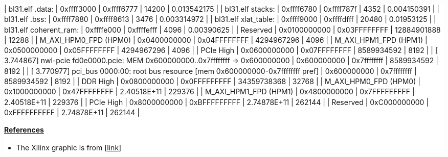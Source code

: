 | bl31.elf .data:                                              | 0xffff3000        | 0xffff6777      | 14200       | 0.013542175   |
| bl31.elf stacks:                                             | 0xffff6780        | 0xffff787f      | 4352        | 0.004150391   |
| bl31.elf .bss:                                               | 0xffff7880        | 0xffff8613      | 3476        | 0.003314972   |
| bl31.elf xlat_table:                                         | 0xffff9000        | 0xffffdfff      | 20480       | 0.01953125    |
| bl31.elf coherent_ram:                                       | 0xffffe000        | 0xffffefff      | 4096        | 0.00390625    |
| Reserved                                                     | 0x0100000000      | 0x03FFFFFFFF    | 12884901888 | 12288         |
| M_AXI_HPM0_FPD (HPM0)                                        | 0x0400000000      | 0x04FFFFFFFF    | 4294967296  | 4096          |
| M_AXI_HPM1_FPD (HPM1)                                        | 0x0500000000      | 0x05FFFFFFFF    | 4294967296  | 4096          |
| PCIe High                                                    | 0x0600000000      | 0x07FFFFFFFF    | 8589934592  | 8192          |
| [   3.744867] nwl-pcie fd0e0000.pcie:   MEM 0x600000000..0x7ffffffff -> 0x600000000 | 0x600000000       | 0x7ffffffff     | 8589934592  | 8192          |
| [  3.770977] pci_bus 0000:00: root bus  resource [mem 0x600000000-0x7ffffffff pref] | 0x600000000       | 0x7ffffffff     | 8589934592  | 8192          |
| DDR High                                                     | 0x0800000000      | 0x0FFFFFFFFF    | 34359738368 | 32768         |
| M_AXI_HPM0_FPD (HPM0)                                        | 0x1000000000      | 0x47FFFFFFFF    | 2.40518E+11 | 229376        |
| M_AXI_HPM1_FPD (HPM1)                                        | 0x4800000000      | 0x7FFFFFFFFF    | 2.40518E+11 | 229376        |
| PCIe High                                                    | 0x8000000000      | 0xBFFFFFFFFF    | 2.74878E+11 | 262144        |
| Reserved                                                     | 0xC000000000      | 0xFFFFFFFFFF    | 2.74878E+11 | 262144        |

**<u><span>References</span></u>**

-   The Xilinx graphic is from \[[link](http://pbs.twimg.com/profile_images/535545777020338176/pEWdIYq__400x400.png)\]
